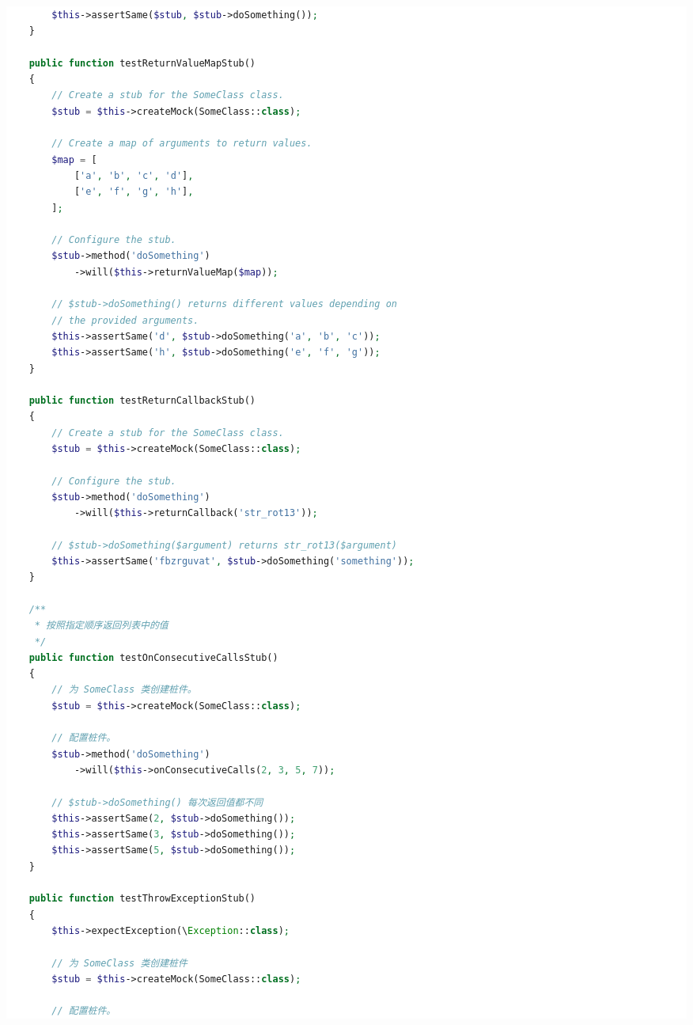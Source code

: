 ``` php
        $this->assertSame($stub, $stub->doSomething());
    }

    public function testReturnValueMapStub()
    {
        // Create a stub for the SomeClass class.
        $stub = $this->createMock(SomeClass::class);

        // Create a map of arguments to return values.
        $map = [
            ['a', 'b', 'c', 'd'],
            ['e', 'f', 'g', 'h'],
        ];

        // Configure the stub.
        $stub->method('doSomething')
            ->will($this->returnValueMap($map));

        // $stub->doSomething() returns different values depending on
        // the provided arguments.
        $this->assertSame('d', $stub->doSomething('a', 'b', 'c'));
        $this->assertSame('h', $stub->doSomething('e', 'f', 'g'));
    }

    public function testReturnCallbackStub()
    {
        // Create a stub for the SomeClass class.
        $stub = $this->createMock(SomeClass::class);

        // Configure the stub.
        $stub->method('doSomething')
            ->will($this->returnCallback('str_rot13'));

        // $stub->doSomething($argument) returns str_rot13($argument)
        $this->assertSame('fbzrguvat', $stub->doSomething('something'));
    }

    /**
     * 按照指定顺序返回列表中的值
     */
    public function testOnConsecutiveCallsStub()
    {
        // 为 SomeClass 类创建桩件。
        $stub = $this->createMock(SomeClass::class);

        // 配置桩件。
        $stub->method('doSomething')
            ->will($this->onConsecutiveCalls(2, 3, 5, 7));

        // $stub->doSomething() 每次返回值都不同
        $this->assertSame(2, $stub->doSomething());
        $this->assertSame(3, $stub->doSomething());
        $this->assertSame(5, $stub->doSomething());
    }

    public function testThrowExceptionStub()
    {
        $this->expectException(\Exception::class);

        // 为 SomeClass 类创建桩件
        $stub = $this->createMock(SomeClass::class);

        // 配置桩件。
```
